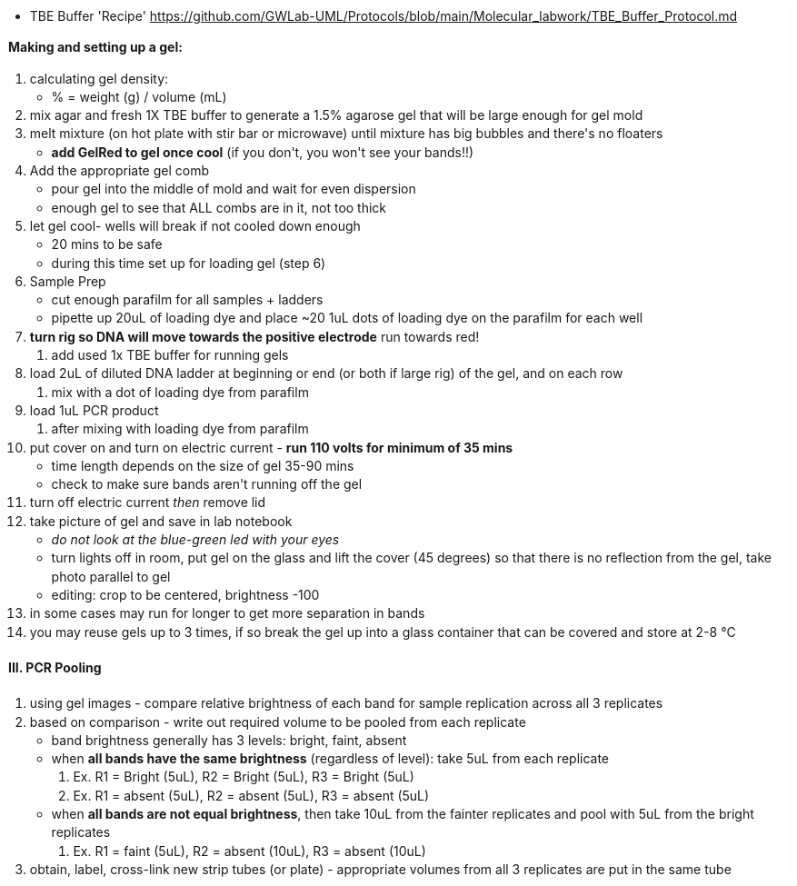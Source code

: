 - TBE Buffer 'Recipe' https://github.com/GWLab-UML/Protocols/blob/main/Molecular_labwork/TBE_Buffer_Protocol.md

**Making and setting up a gel:**
1. calculating gel density:
	- % = weight (g) / volume (mL)
2. mix agar and fresh 1X TBE buffer to generate a 1.5% agarose gel that will be large enough for gel mold
3. melt mixture (on hot plate with stir bar or microwave) until mixture has big bubbles and there's no floaters
	-  **add GelRed to gel once cool** (if you don't, you won't see your bands!!)
4. Add the appropriate gel comb 
	- pour gel into the middle of mold and wait for even dispersion
	- enough gel to see that ALL combs are in it, not too thick
5. let gel cool- wells will break if not cooled down enough
	- 20 mins to be safe
	- during this time set up for loading gel (step 6)
6. Sample Prep
	- cut enough parafilm for all samples + ladders
	- pipette up 20uL of loading dye and place ~20 1uL dots of loading dye on the parafilm for each well
7. **turn rig so DNA will move towards the positive electrode** run towards red!
	1. add used 1x TBE buffer for running gels
8. load 2uL of diluted DNA ladder at beginning or end (or both if large rig) of the gel, and on each row
	1. mix with a dot of loading dye from parafilm
9. load 1uL PCR product 
	1. after mixing with loading dye from parafilm
10. put cover on and turn on electric current - **run 110 volts for minimum of 35 mins**
	- time length depends on the size of gel 35-90 mins 
	- check to make sure bands aren't running off the gel
11. turn off electric current *then* remove lid
12. take picture of gel and save in lab notebook
	- *do not look at the blue-green led with your eyes*
	- turn lights off in room, put gel on the glass and lift the cover (45 degrees) so that there is no reflection from the gel, take photo parallel to gel 
	- editing: crop to be centered, brightness -100
13. in some cases may run for longer to get more separation in bands 
14. you may reuse gels up to 3 times, if so break the gel up into a glass container that can be covered and store at 2-8 °C

#### III. PCR Pooling
1. using gel images - compare relative brightness of each band for sample replication across all 3 replicates
2. based on comparison - write out required volume to be pooled from each replicate
	 - band brightness generally has 3 levels: bright, faint, absent
	 - when **all bands have the same brightness** (regardless of level): take 5uL from each replicate
		1. Ex. R1 = Bright (5uL), R2 = Bright (5uL), R3 = Bright (5uL)
		2. Ex. R1 = absent (5uL), R2 = absent (5uL), R3 = absent (5uL)
	 - when **all bands are not equal brightness**, then take 10uL from the fainter replicates and pool with 5uL from the bright replicates
		1. Ex. R1 = faint (5uL), R2 = absent (10uL), R3 = absent (10uL)
3. obtain, label, cross-link new strip tubes (or plate) - appropriate volumes from all 3 replicates are put in the same tube
